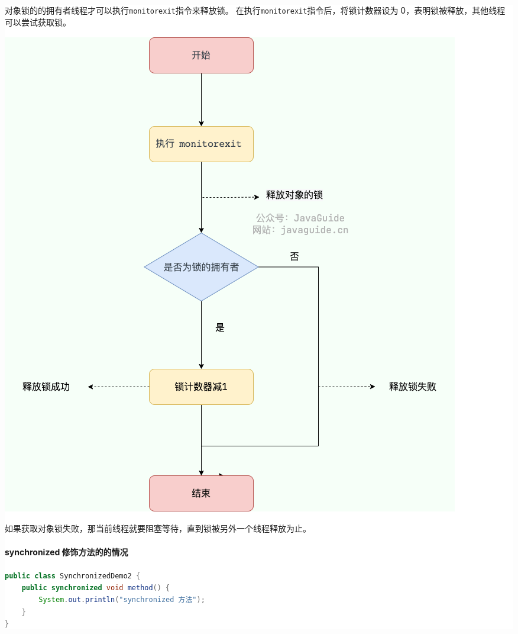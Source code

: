 对象锁的的拥有者线程才可以执行`monitorexit`指令来释放锁。
在执行`monitorexit`指令后，将锁计数器设为 0，表明锁被释放，其他线程可以尝试获取锁。

![synchronized-release-lock-block.png](img/10/synchronized-release-lock-block.png)

如果获取对象锁失败，那当前线程就要阻塞等待，直到锁被另外一个线程释放为止。

#### synchronized 修饰方法的的情况

```java
public class SynchronizedDemo2 {
    public synchronized void method() {
        System.out.println("synchronized 方法");
    }
}

```
